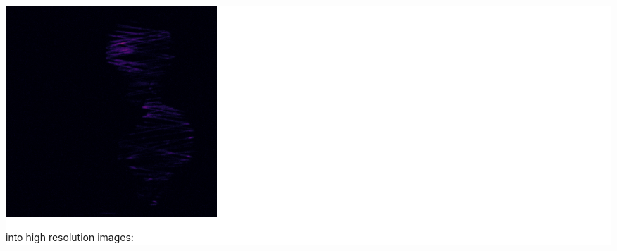 <img src="./images/mytest_obj-2.gif" width="300">
</p>

into high resolution images:

<p align="center">
